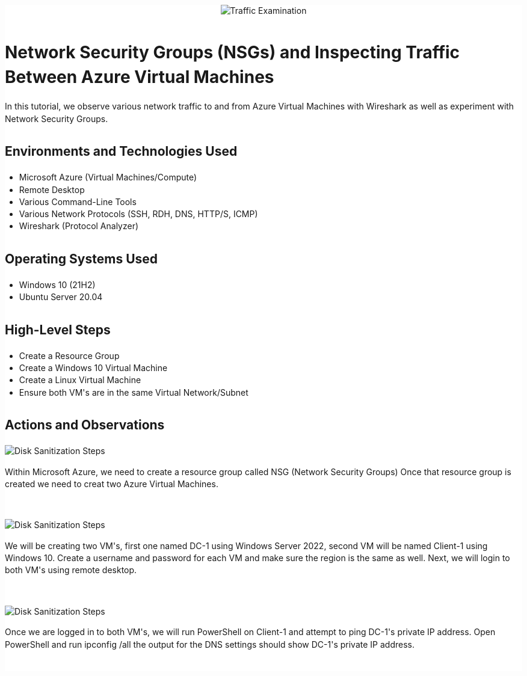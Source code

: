 <p align="center">
<img src="https://i.imgur.com/Ua7udoS.png" alt="Traffic Examination"/>
</p>

<h1>Network Security Groups (NSGs) and Inspecting Traffic Between Azure Virtual Machines</h1>
In this tutorial, we observe various network traffic to and from Azure Virtual Machines with Wireshark as well as experiment with Network Security Groups. <br />



<h2>Environments and Technologies Used</h2>

- Microsoft Azure (Virtual Machines/Compute)
- Remote Desktop
- Various Command-Line Tools
- Various Network Protocols (SSH, RDH, DNS, HTTP/S, ICMP)
- Wireshark (Protocol Analyzer)

<h2>Operating Systems Used </h2>

- Windows 10 (21H2)
- Ubuntu Server 20.04

<h2>High-Level Steps</h2>

- Create a Resource Group
- Create a Windows 10 Virtual Machine
- Create a Linux Virtual Machine
- Ensure both VM's are in the same Virtual Network/Subnet

<h2>Actions and Observations</h2>

<p>
<img src="https://i.imgur.com/mp4wCOY.png" height="80%" width="80%" alt="Disk Sanitization Steps"/>
</p>
<p>
Within Microsoft Azure, we need to create a resource group called NSG (Network Security Groups) Once that resource group is created we need to creat two Azure Virtual Machines.
</p>
<br />

<p>
<img src="https://i.imgur.com/3dGUO9p.png" height="80%" width="80%" alt="Disk Sanitization Steps"/>
</p>
<p>
We will be creating two VM's, first one named DC-1 using Windows Server 2022, second VM will be named Client-1 using Windows 10. Create a username and password for each VM and make sure the region is the same as well. Next, we will login to both VM's using remote desktop.
</p>
<br />

<p>
<img src="https://i.imgur.com/cKyCp0A.png" height="80%" width="80%" alt="Disk Sanitization Steps"/>
</p>
<p>
Once we are logged in to both VM's, we will run PowerShell on Client-1 and attempt to ping DC-1's private IP address. Open PowerShell and run ipconfig /all  the output for the DNS settings should show DC-1's private IP address.
</p>
<br />
